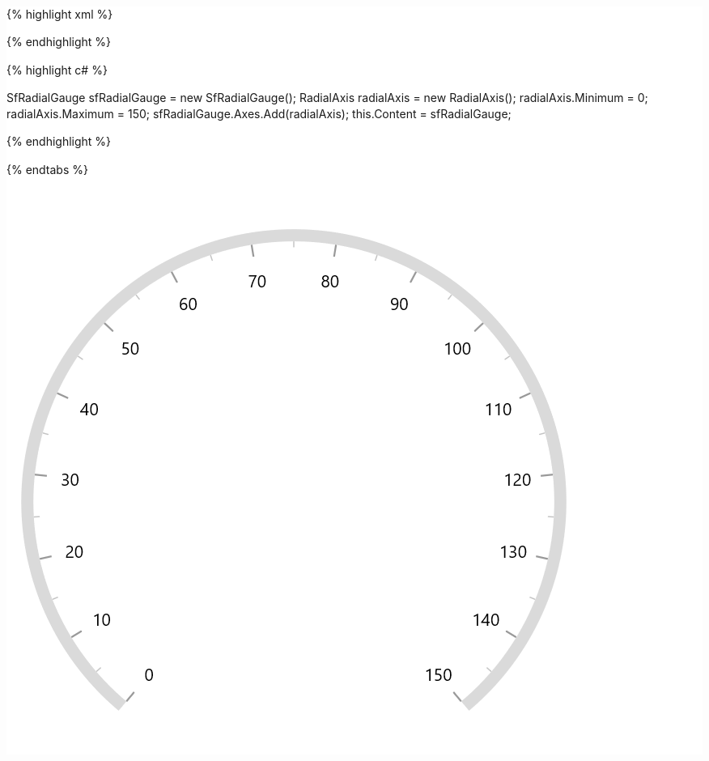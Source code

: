 {% highlight xml %}

<Grid>
    <gauge:SfRadialGauge>
        <gauge:SfRadialGauge.Axes>
            <gauge:RadialAxis Minimum="0"
                              Maximum="150" />
        </gauge:SfRadialGauge.Axes>
    </gauge:SfRadialGauge>
</Grid>

{% endhighlight %}

{% highlight c# %}

SfRadialGauge sfRadialGauge = new SfRadialGauge();
RadialAxis radialAxis = new RadialAxis();
radialAxis.Minimum = 0;
radialAxis.Maximum = 150;
sfRadialGauge.Axes.Add(radialAxis);
this.Content = sfRadialGauge;

{% endhighlight %}

{% endtabs %}

![Initialize radial gauge with axis](images/getting-started/gauge_with_axis.png)
